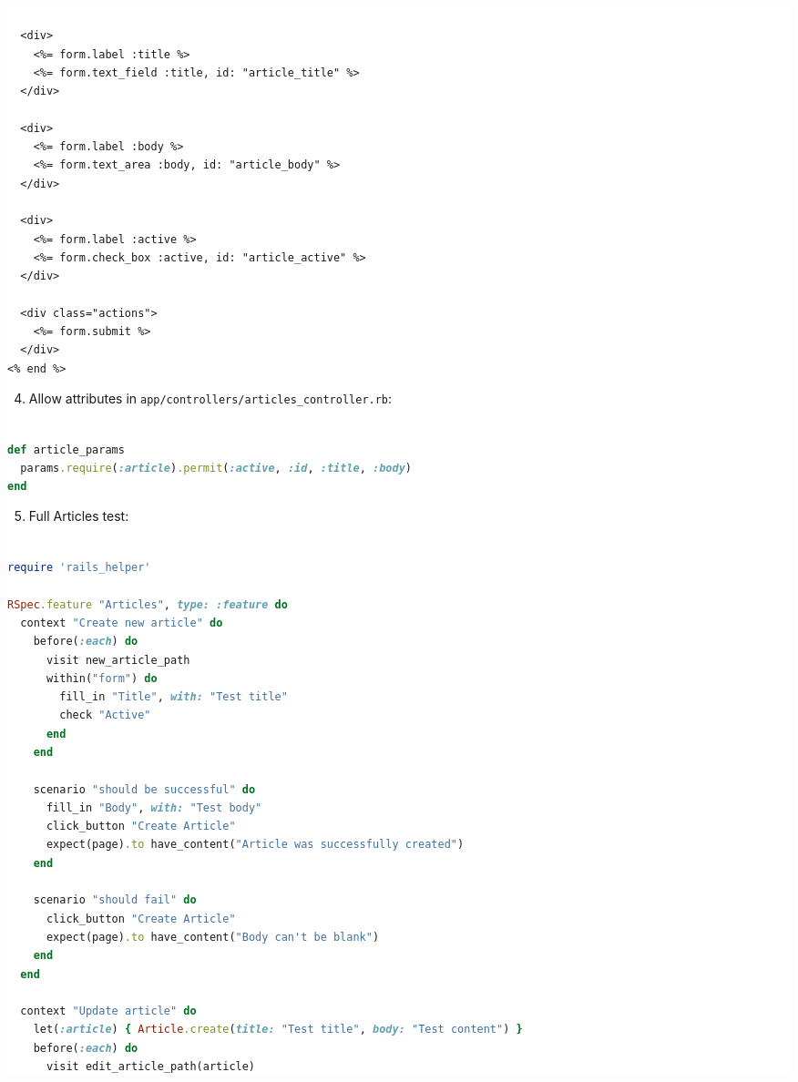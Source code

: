 ```erb

  <div>
    <%= form.label :title %> 
    <%= form.text_field :title, id: "article_title" %> 
  </div>

  <div>
    <%= form.label :body %> 
    <%= form.text_area :body, id: "article_body" %> 
  </div>

  <div>
    <%= form.label :active %> 
    <%= form.check_box :active, id: "article_active" %> 
  </div>

  <div class="actions">
    <%= form.submit %>
  </div>
<% end %>

```

4. Allow attributes in `app/controllers/articles_controller.rb`:

```ruby

def article_params
  params.require(:article).permit(:active, :id, :title, :body)
end

```

5. Full Articles test:

```ruby

require 'rails_helper'

RSpec.feature "Articles", type: :feature do
  context "Create new article" do
    before(:each) do
      visit new_article_path
      within("form") do
        fill_in "Title", with: "Test title"
        check "Active"
      end
    end

    scenario "should be successful" do
      fill_in "Body", with: "Test body"
      click_button "Create Article"
      expect(page).to have_content("Article was successfully created")
    end

    scenario "should fail" do
      click_button "Create Article"
      expect(page).to have_content("Body can't be blank")
    end
  end

  context "Update article" do
    let(:article) { Article.create(title: "Test title", body: "Test content") }
    before(:each) do
      visit edit_article_path(article)
```